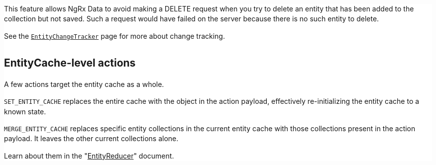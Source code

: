 This feature allows NgRx Data to avoid making a DELETE request when you try to delete an entity
that has been added to the collection but not saved.
Such a request would have failed on the server because there is no such entity to delete.

See the [`EntityChangeTracker`](guide/data/entity-change-tracker) page for more about change tracking.

<a id="entity-cache-actions"></a>

## EntityCache-level actions

A few actions target the entity cache as a whole.

`SET_ENTITY_CACHE` replaces the entire cache with the object in the action payload,
effectively re-initializing the entity cache to a known state.

`MERGE_ENTITY_CACHE` replaces specific entity collections in the current entity cache
with those collections present in the action payload.
It leaves the other current collections alone.

Learn about them in the "[EntityReducer](guide/data/entity-reducer#entity-cache-actions)" document.
